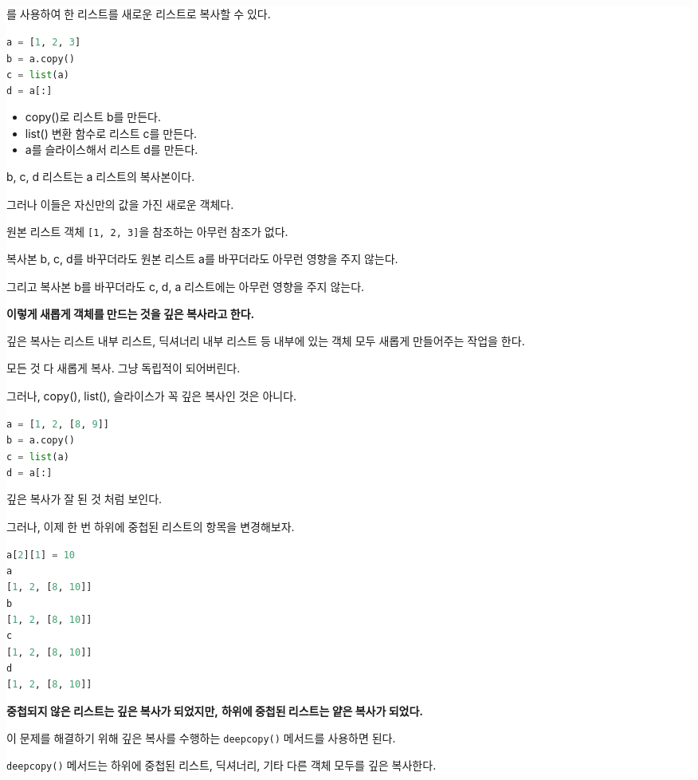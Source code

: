 를 사용하여 한 리스트를 새로운 리스트로 복사할 수 있다.

```python
a = [1, 2, 3]
b = a.copy()
c = list(a)
d = a[:]
```
- copy()로 리스트 b를 만든다.
- list() 변환 함수로 리스트 c를 만든다.
- a를 슬라이스해서 리스트 d를 만든다.

b, c, d 리스트는 a 리스트의 복사본이다.

그러나 이들은 자신만의 값을 가진 새로운 객체다.

원본 리스트 객체 `[1, 2, 3]`을 참조하는 아무런 참조가 없다.

복사본 b, c, d를 바꾸더라도 원본 리스트 a를 바꾸더라도 아무런 영향을 주지 않는다.

그리고 복사본 b를 바꾸더라도 c, d, a 리스트에는 아무런 영향을 주지 않는다.

**이렇게 새롭게 객체를 만드는 것을 깊은 복사라고 한다.**

깊은 복사는 리스트 내부 리스트, 딕셔너리 내부 리스트 등 내부에 있는 객체 모두 새롭게 만들어주는 작업을 한다.

모든 것 다 새롭게 복사. 그냥 독립적이 되어버린다.

그러나, copy(), list(), 슬라이스가 꼭 깊은 복사인 것은 아니다.

```python
a = [1, 2, [8, 9]]
b = a.copy()
c = list(a)
d = a[:]
```

깊은 복사가 잘 된 것 처럼 보인다.

그러나, 이제 한 번 하위에 중첩된 리스트의 항목을 변경해보자.

```python
a[2][1] = 10
a
[1, 2, [8, 10]]
b
[1, 2, [8, 10]]
c
[1, 2, [8, 10]]
d
[1, 2, [8, 10]]
```

**중첩되지 않은 리스트는 깊은 복사가 되었지만,**
**하위에 중첩된 리스트는 얕은 복사가 되었다.**

이 문제를 해결하기 위해 깊은 복사를 수행하는 `deepcopy()` 메서드를 사용하면 된다.

`deepcopy()` 메서드는 하위에 중첩된 리스트, 딕셔너리, 기타 다른 객체 모두를 깊은 복사한다.
